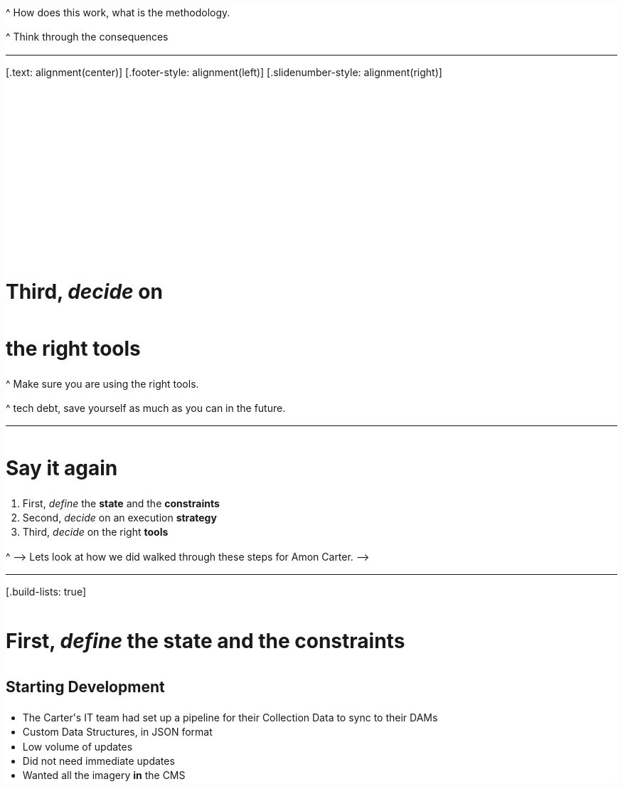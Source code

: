 ^
How does this work, what is the methodology.

^
Think through the consequences

---

[.text: alignment(center)]
[.footer-style: alignment(left)]
[.slidenumber-style: alignment(right)]

# <br>
# <br>
# <br>
# Third, _decide_ on
# the right **tools**

^
Make sure you are using the right tools.

^
tech debt, save yourself as much as you can in the future.

---

# Say it again

1. First, _define_ the **state** and the **constraints**
1. Second, _decide_ on an execution **strategy**
1. Third, _decide_ on the right **tools**

^
--> Lets look at how we did walked through these steps for Amon Carter. -->

---

[.build-lists: true]

# First, _define_ the **state** and the **constraints**
## Starting Development

* The Carter's IT team had set up a pipeline for their Collection Data to sync to their DAMs
* Custom Data Structures, in JSON format
* Low volume of updates
* Did not need immediate updates
* Wanted all the imagery **in** the CMS


[^1]: A few more we’ll talk about later, but these were the options I had in my mind at the time for AC.
[^2]: honestly not needed, but I didn’t fully understand that at the time
[^3]: I always go back and forth, b/c I want to do it the “Drupal way” but reality is you will still need custom code.
[^4]: Permanent Cache Bin -> https://www.drupal.org/project/pcb
[^1]: A few more we’ll talk about later, but these were the options I had in my mind at the time for AC.
[^2]: honestly not needed, but I didn’t fully understand that at the time
[^3]: I always go back and forth, b/c I want to do it the “Drupal way” but reality is you will still need custom code.